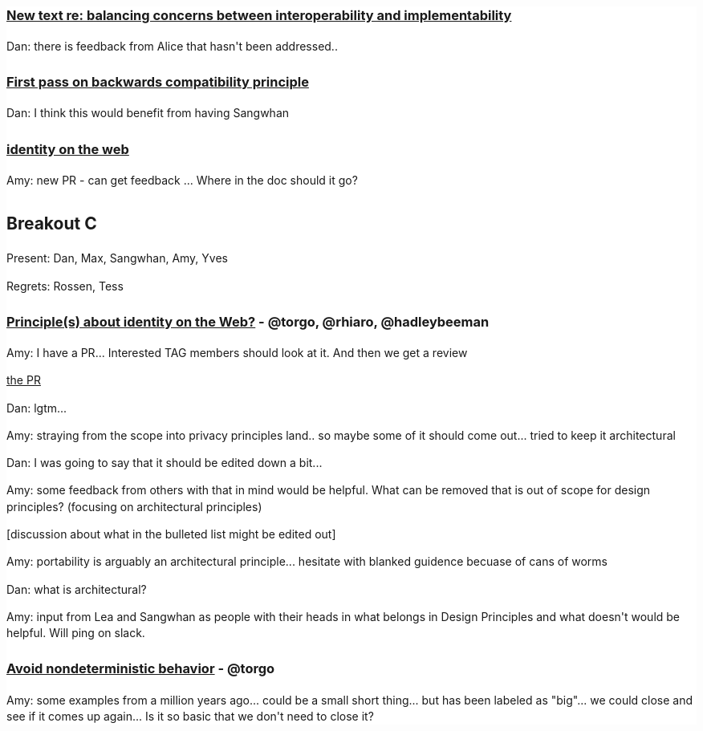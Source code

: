 ### [New text re: balancing concerns between interoperability and implementability](https://github.com/w3ctag/design-principles/pull/290)

Dan: there is feedback from Alice that hasn't been addressed..

### [First pass on backwards compatibility principle](https://github.com/w3ctag/design-principles/pull/354)

Dan: I think this would benefit from having Sangwhan

### [identity on the web](https://github.com/w3ctag/design-principles/pull/396)

Amy: new PR - can get feedback ... Where in the doc should it go?



## Breakout C

Present: Dan, Max, Sangwhan, Amy, Yves

Regrets: Rossen, Tess

### [Principle(s) about identity on the Web?](https://github.com/w3ctag/design-principles/issues/324) - @torgo, @rhiaro, @hadleybeeman

Amy: I have a PR... Interested TAG members should look at it. And then we get a review 

[the PR](https://github.com/w3ctag/design-principles/pull/396)

Dan: lgtm...

Amy: straying from the scope into privacy principles land.. so maybe some of it should come out... tried to keep it architectural

Dan: I was going to say that it should be edited down a bit...

Amy: some feedback from others with that in mind would be helpful. What can be removed that is out of scope for design principles? (focusing on architectural principles)

[discussion about what in the bulleted list might be edited out]

Amy: portability is arguably an architectural principle... hesitate with blanked guidence becuase of cans of worms

Dan: what is architectural?

Amy: input from Lea and Sangwhan as people with their heads in what belongs in Design Principles and what doesn't would be helpful. Will ping on slack.

### [Avoid nondeterministic behavior](https://github.com/w3ctag/design-principles/issues/3) - @torgo

Amy: some examples from a million years ago... could be a small short thing... but has been labeled as "big"... we could close and see if it comes up again... Is it so basic that we don't need to close it?
